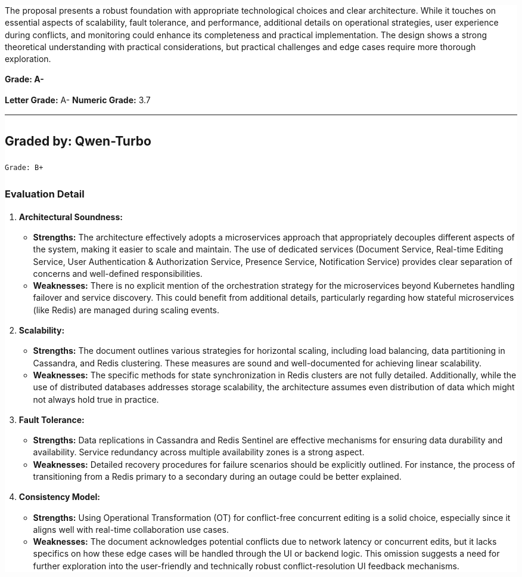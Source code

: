The proposal presents a robust foundation with appropriate technological choices and clear architecture. While it touches on essential aspects of scalability, fault tolerance, and performance, additional details on operational strategies, user experience during conflicts, and monitoring could enhance its completeness and practical implementation. The design shows a strong theoretical understanding with practical considerations, but practical challenges and edge cases require more thorough exploration.

**Grade: A-**

**Letter Grade:** A-
**Numeric Grade:** 3.7

---

## Graded by: Qwen-Turbo

```
Grade: B+
``` 

### Evaluation Detail

1. **Architectural Soundness:**
   - **Strengths:** The architecture effectively adopts a microservices approach that appropriately decouples different aspects of the system, making it easier to scale and maintain. The use of dedicated services (Document Service, Real-time Editing Service, User Authentication & Authorization Service, Presence Service, Notification Service) provides clear separation of concerns and well-defined responsibilities.
   - **Weaknesses:** There is no explicit mention of the orchestration strategy for the microservices beyond Kubernetes handling failover and service discovery. This could benefit from additional details, particularly regarding how stateful microservices (like Redis) are managed during scaling events.

2. **Scalability:**
   - **Strengths:** The document outlines various strategies for horizontal scaling, including load balancing, data partitioning in Cassandra, and Redis clustering. These measures are sound and well-documented for achieving linear scalability.
   - **Weaknesses:** The specific methods for state synchronization in Redis clusters are not fully detailed. Additionally, while the use of distributed databases addresses storage scalability, the architecture assumes even distribution of data which might not always hold true in practice.

3. **Fault Tolerance:**
   - **Strengths:** Data replications in Cassandra and Redis Sentinel are effective mechanisms for ensuring data durability and availability. Service redundancy across multiple availability zones is a strong aspect.
   - **Weaknesses:** Detailed recovery procedures for failure scenarios should be explicitly outlined. For instance, the process of transitioning from a Redis primary to a secondary during an outage could be better explained.

4. **Consistency Model:**
   - **Strengths:** Using Operational Transformation (OT) for conflict-free concurrent editing is a solid choice, especially since it aligns well with real-time collaboration use cases.
   - **Weaknesses:** The document acknowledges potential conflicts due to network latency or concurrent edits, but it lacks specifics on how these edge cases will be handled through the UI or backend logic. This omission suggests a need for further exploration into the user-friendly and technically robust conflict-resolution UI feedback mechanisms.
